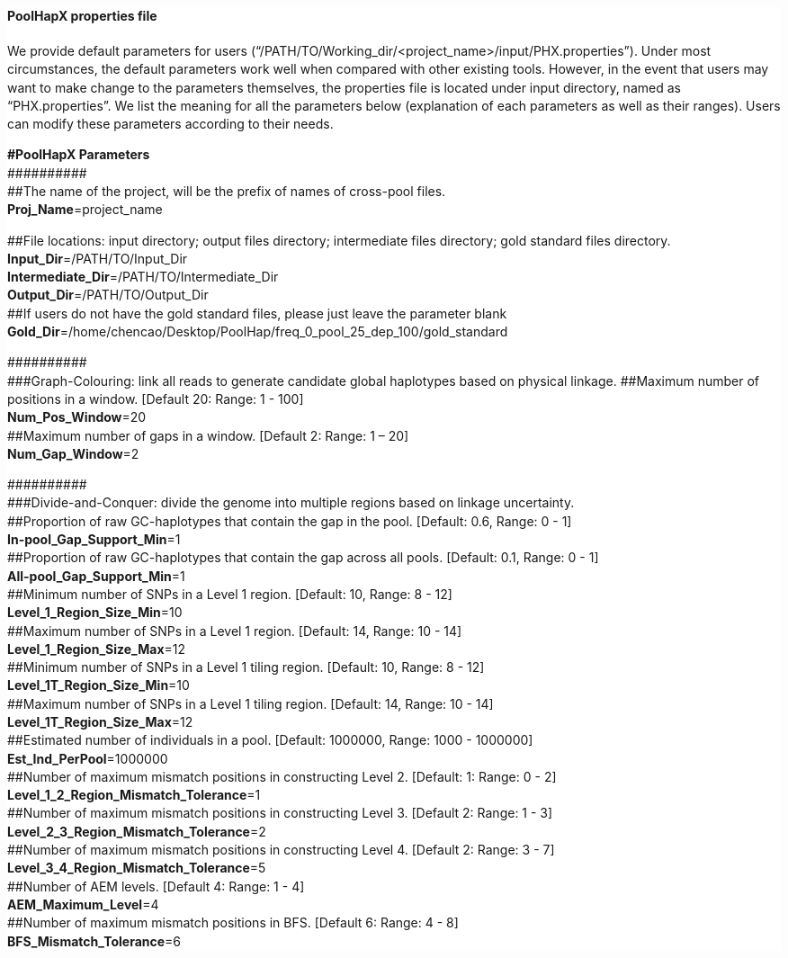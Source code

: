 
#### PoolHapX properties file
We provide default parameters for users (“/PATH/TO/Working_dir/<project_name>/input/PHX.properties”). Under most
circumstances, the default parameters work well when compared with other existing tools. However, in the event that users may want to make change to the parameters themselves, the properties file is located under input directory, named as
“PHX.properties”. We list the meaning for all the parameters below (explanation of each parameters as well as their ranges). Users can modify these parameters according to their needs.

**#PoolHapX Parameters**<br>
##########<br>
##The name of the project, will be the prefix of names of cross-pool files.<br>
**Proj_Name**=project_name<br>

##File locations: input directory; output files directory; intermediate files directory; gold standard files directory.<br>
**Input_Dir**=/PATH/TO/Input_Dir<br>
**Intermediate_Dir**=/PATH/TO/Intermediate_Dir<br>
**Output_Dir**=/PATH/TO/Output_Dir<br>
##If users do not have the gold standard files, please just leave the parameter blank<br>
**Gold_Dir**=/home/chencao/Desktop/PoolHap/freq_0_pool_25_dep_100/gold_standard<br>

##########<br>
###Graph-Colouring: link all reads to generate candidate global haplotypes based on physical linkage.
##Maximum number of positions in a window. [Default 20: Range: 1 - 100]<br>
**Num_Pos_Window**=20<br>
##Maximum number of gaps in a window. [Default 2: Range: 1 – 20]<br>
**Num_Gap_Window**=2<br>

##########<br>
###Divide-and-Conquer: divide the genome into multiple regions based on linkage uncertainty.<br>
##Proportion of raw GC-haplotypes that contain the gap in the pool. [Default: 0.6, Range: 0 - 1]<br>
**In-pool_Gap_Support_Min**=1<br>
##Proportion of raw GC-haplotypes that contain the gap across all pools. [Default: 0.1, Range: 0 - 1]<br>
**All-pool_Gap_Support_Min**=1<br>
##Minimum number of SNPs in a Level 1 region. [Default: 10, Range: 8 - 12]<br>
**Level_1_Region_Size_Min**=10<br>
##Maximum number of SNPs in a Level 1 region. [Default: 14, Range: 10 - 14]<br>
**Level_1_Region_Size_Max**=12<br>
##Minimum number of SNPs in a Level 1 tiling region. [Default: 10, Range: 8 - 12]<br>
**Level_1T_Region_Size_Min**=10<br>
##Maximum number of SNPs in a Level 1 tiling region. [Default: 14, Range: 10 - 14]<br>
**Level_1T_Region_Size_Max**=12<br>
##Estimated number of individuals in a pool. [Default: 1000000, Range: 1000 - 1000000]<br>
**Est_Ind_PerPool**=1000000<br>
##Number of maximum mismatch positions in constructing Level 2. [Default: 1: Range: 0 - 2]<br>
**Level_1_2_Region_Mismatch_Tolerance**=1<br>
##Number of maximum mismatch positions in constructing Level 3. [Default 2: Range: 1 - 3]<br>
**Level_2_3_Region_Mismatch_Tolerance**=2<br>
##Number of maximum mismatch positions in constructing Level 4. [Default 2: Range: 3 - 7]<br>
**Level_3_4_Region_Mismatch_Tolerance**=5<br>
##Number of AEM levels. [Default 4: Range: 1 - 4]<br>
**AEM_Maximum_Level**=4<br>
##Number of maximum mismatch positions in BFS. [Default 6: Range: 4 - 8]<br>
**BFS_Mismatch_Tolerance**=6<br>
